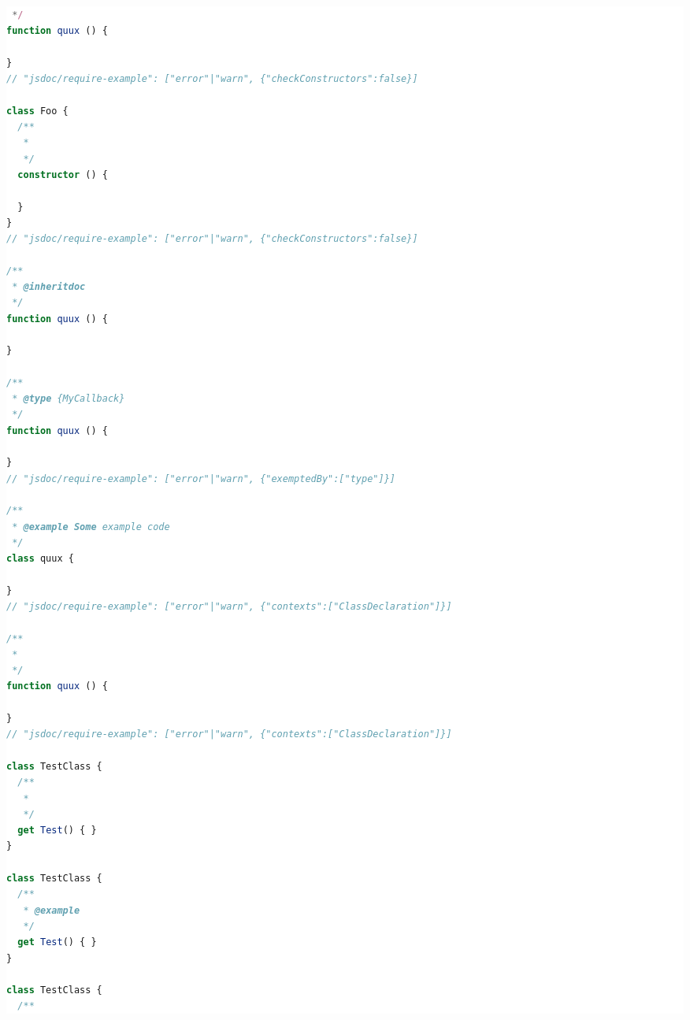 ````ts
 */
function quux () {

}
// "jsdoc/require-example": ["error"|"warn", {"checkConstructors":false}]

class Foo {
  /**
   *
   */
  constructor () {

  }
}
// "jsdoc/require-example": ["error"|"warn", {"checkConstructors":false}]

/**
 * @inheritdoc
 */
function quux () {

}

/**
 * @type {MyCallback}
 */
function quux () {

}
// "jsdoc/require-example": ["error"|"warn", {"exemptedBy":["type"]}]

/**
 * @example Some example code
 */
class quux {

}
// "jsdoc/require-example": ["error"|"warn", {"contexts":["ClassDeclaration"]}]

/**
 *
 */
function quux () {

}
// "jsdoc/require-example": ["error"|"warn", {"contexts":["ClassDeclaration"]}]

class TestClass {
  /**
   *
   */
  get Test() { }
}

class TestClass {
  /**
   * @example
   */
  get Test() { }
}

class TestClass {
  /**
````